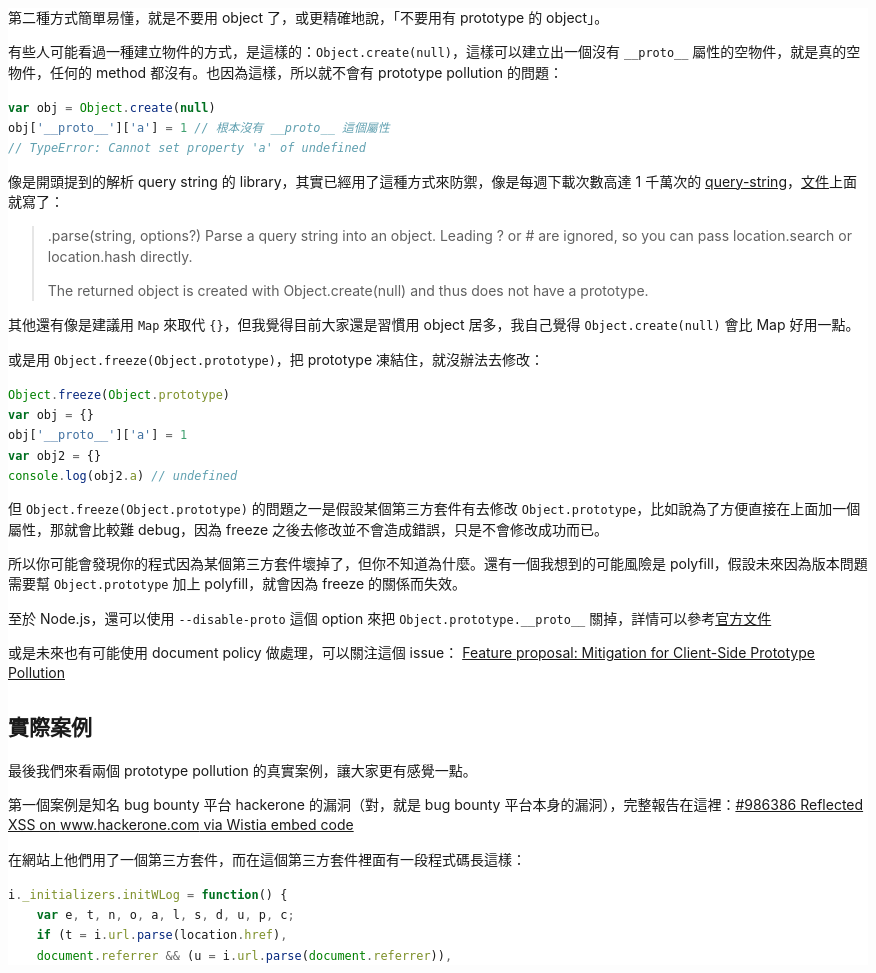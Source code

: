 第二種方式簡單易懂，就是不要用 object 了，或更精確地說，「不要用有 prototype 的 object」。

有些人可能看過一種建立物件的方式，是這樣的：`Object.create(null)`，這樣可以建立出一個沒有 `__proto__` 屬性的空物件，就是真的空物件，任何的 method 都沒有。也因為這樣，所以就不會有 prototype pollution 的問題：

``` js
var obj = Object.create(null)
obj['__proto__']['a'] = 1 // 根本沒有 __proto__ 這個屬性
// TypeError: Cannot set property 'a' of undefined
```

像是開頭提到的解析 query string 的 library，其實已經用了這種方式來防禦，像是每週下載次數高達 1 千萬次的 [query-string](https://www.npmjs.com/package/query-string)，[文件](https://github.com/sindresorhus/query-string#parsestring-options)上面就寫了：

> .parse(string, options?)
> Parse a query string into an object. Leading ? or # are ignored, so you can pass location.search or location.hash directly.
>  
> The returned object is created with Object.create(null) and thus does not have a prototype.

其他還有像是建議用 `Map` 來取代 `{}`，但我覺得目前大家還是習慣用 object 居多，我自己覺得 `Object.create(null)` 會比 Map 好用一點。

或是用 `Object.freeze(Object.prototype)`，把 prototype 凍結住，就沒辦法去修改：

``` js
Object.freeze(Object.prototype)
var obj = {}
obj['__proto__']['a'] = 1
var obj2 = {}
console.log(obj2.a) // undefined
```

但 `Object.freeze(Object.prototype)` 的問題之一是假設某個第三方套件有去修改 `Object.prototype`，比如說為了方便直接在上面加一個屬性，那就會比較難 debug，因為 freeze 之後去修改並不會造成錯誤，只是不會修改成功而已。

所以你可能會發現你的程式因為某個第三方套件壞掉了，但你不知道為什麼。還有一個我想到的可能風險是 polyfill，假設未來因為版本問題需要幫 `Object.prototype` 加上 polyfill，就會因為 freeze 的關係而失效。

至於 Node.js，還可以使用 `--disable-proto` 這個 option 來把 `Object.prototype.__proto__` 關掉，詳情可以參考[官方文件](https://nodejs.org/api/cli.html#cli_disable_proto_mode)

或是未來也有可能使用 document policy 做處理，可以關注這個 issue： [Feature proposal: Mitigation for Client-Side Prototype Pollution](https://github.com/WICG/document-policy/issues/33)

## 實際案例

最後我們來看兩個 prototype pollution 的真實案例，讓大家更有感覺一點。

第一個案例是知名 bug bounty 平台 hackerone 的漏洞（對，就是 bug bounty 平台本身的漏洞），完整報告在這裡：[#986386 Reflected XSS on www.hackerone.com via Wistia embed code](https://hackerone.com/reports/986386)

在網站上他們用了一個第三方套件，而在這個第三方套件裡面有一段程式碼長這樣：

``` js
i._initializers.initWLog = function() {
    var e, t, n, o, a, l, s, d, u, p, c;
    if (t = i.url.parse(location.href),
    document.referrer && (u = i.url.parse(document.referrer)),
``` 
